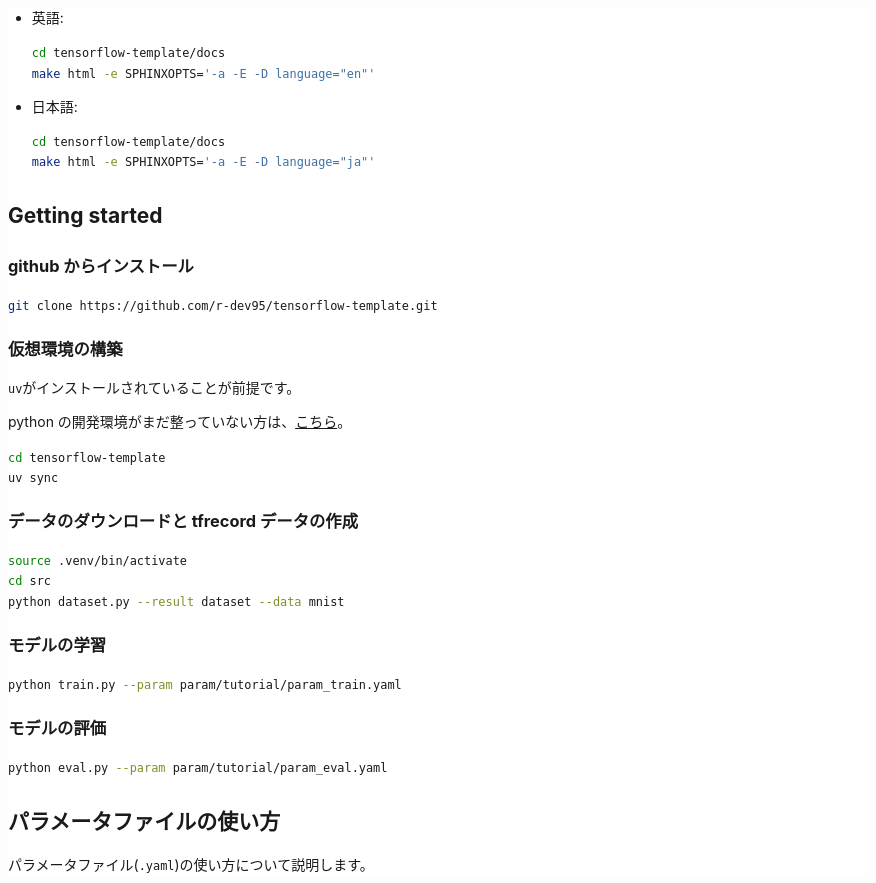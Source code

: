 - 英語:

  ```bash
  cd tensorflow-template/docs
  make html -e SPHINXOPTS='-a -E -D language="en"'
  ```

- 日本語:

  ```bash
  cd tensorflow-template/docs
  make html -e SPHINXOPTS='-a -E -D language="ja"'
  ```

## Getting started

### github からインストール

```bash
git clone https://github.com/r-dev95/tensorflow-template.git
```

### 仮想環境の構築

`uv`がインストールされていることが前提です。

python の開発環境がまだ整っていない方は、[こちら][python]。

[python]: https://github.com/r-dev95/env-python

```bash
cd tensorflow-template
uv sync
```

### データのダウンロードと tfrecord データの作成

```bash
source .venv/bin/activate
cd src
python dataset.py --result dataset --data mnist
```

### モデルの学習

```bash
python train.py --param param/tutorial/param_train.yaml
```

### モデルの評価

```bash
python eval.py --param param/tutorial/param_eval.yaml
```

## パラメータファイルの使い方

パラメータファイル(`.yaml`)の使い方について説明します。
